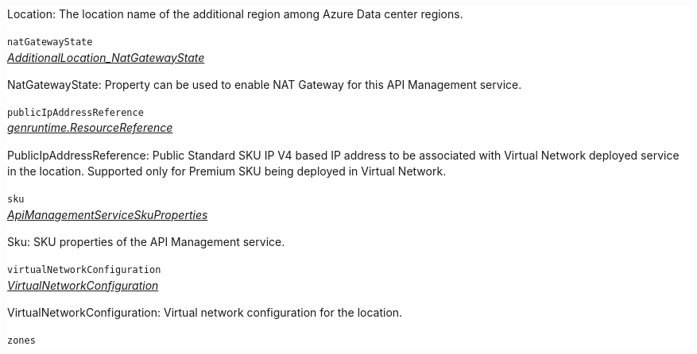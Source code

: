 </em>
</td>
<td>
<p>Location: The location name of the additional region among Azure Data center regions.</p>
</td>
</tr>
<tr>
<td>
<code>natGatewayState</code><br/>
<em>
<a href="#apimanagement.azure.com/v1api20230501preview.AdditionalLocation_NatGatewayState">
AdditionalLocation_NatGatewayState
</a>
</em>
</td>
<td>
<p>NatGatewayState: Property can be used to enable NAT Gateway for this API Management service.</p>
</td>
</tr>
<tr>
<td>
<code>publicIpAddressReference</code><br/>
<em>
<a href="https://pkg.go.dev/github.com/Azure/azure-service-operator/v2/pkg/genruntime#ResourceReference">
genruntime.ResourceReference
</a>
</em>
</td>
<td>
<p>PublicIpAddressReference: Public Standard SKU IP V4 based IP address to be associated with Virtual Network deployed
service in the location. Supported only for Premium SKU being deployed in Virtual Network.</p>
</td>
</tr>
<tr>
<td>
<code>sku</code><br/>
<em>
<a href="#apimanagement.azure.com/v1api20230501preview.ApiManagementServiceSkuProperties">
ApiManagementServiceSkuProperties
</a>
</em>
</td>
<td>
<p>Sku: SKU properties of the API Management service.</p>
</td>
</tr>
<tr>
<td>
<code>virtualNetworkConfiguration</code><br/>
<em>
<a href="#apimanagement.azure.com/v1api20230501preview.VirtualNetworkConfiguration">
VirtualNetworkConfiguration
</a>
</em>
</td>
<td>
<p>VirtualNetworkConfiguration: Virtual network configuration for the location.</p>
</td>
</tr>
<tr>
<td>
<code>zones</code><br/>